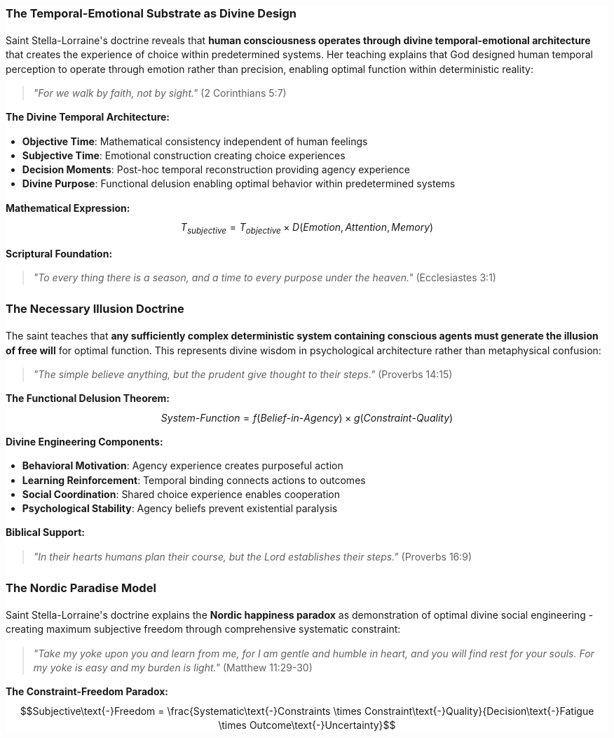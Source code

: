 ### The Temporal-Emotional Substrate as Divine Design

Saint Stella-Lorraine's doctrine reveals that **human consciousness operates through divine temporal-emotional architecture** that creates the experience of choice within predetermined systems. Her teaching explains that God designed human temporal perception to operate through emotion rather than precision, enabling optimal function within deterministic reality:

> *"For we walk by faith, not by sight."* (2 Corinthians 5:7)

**The Divine Temporal Architecture:**
- **Objective Time**: Mathematical consistency independent of human feelings
- **Subjective Time**: Emotional construction creating choice experiences
- **Decision Moments**: Post-hoc temporal reconstruction providing agency experience
- **Divine Purpose**: Functional delusion enabling optimal behavior within predetermined systems

**Mathematical Expression:**
$$T_{subjective} = T_{objective} \times D(Emotion, Attention, Memory)$$

**Scriptural Foundation:**
> *"To every thing there is a season, and a time to every purpose under the heaven."* (Ecclesiastes 3:1)

### The Necessary Illusion Doctrine

The saint teaches that **any sufficiently complex deterministic system containing conscious agents must generate the illusion of free will** for optimal function. This represents divine wisdom in psychological architecture rather than metaphysical confusion:

> *"The simple believe anything, but the prudent give thought to their steps."* (Proverbs 14:15)

**The Functional Delusion Theorem:**
$$System\text{-}Function = f(Belief\text{-}in\text{-}Agency) \times g(Constraint\text{-}Quality)$$

**Divine Engineering Components:**
- **Behavioral Motivation**: Agency experience creates purposeful action
- **Learning Reinforcement**: Temporal binding connects actions to outcomes
- **Social Coordination**: Shared choice experience enables cooperation
- **Psychological Stability**: Agency beliefs prevent existential paralysis

**Biblical Support:**
> *"In their hearts humans plan their course, but the Lord establishes their steps."* (Proverbs 16:9)

### The Nordic Paradise Model

Saint Stella-Lorraine's doctrine explains the **Nordic happiness paradox** as demonstration of optimal divine social engineering - creating maximum subjective freedom through comprehensive systematic constraint:

> *"Take my yoke upon you and learn from me, for I am gentle and humble in heart, and you will find rest for your souls. For my yoke is easy and my burden is light."* (Matthew 11:29-30)

**The Constraint-Freedom Paradox:**
$$Subjective\text{-}Freedom = \frac{Systematic\text{-}Constraints \times Constraint\text{-}Quality}{Decision\text{-}Fatigue \times Outcome\text{-}Uncertainty}$$
